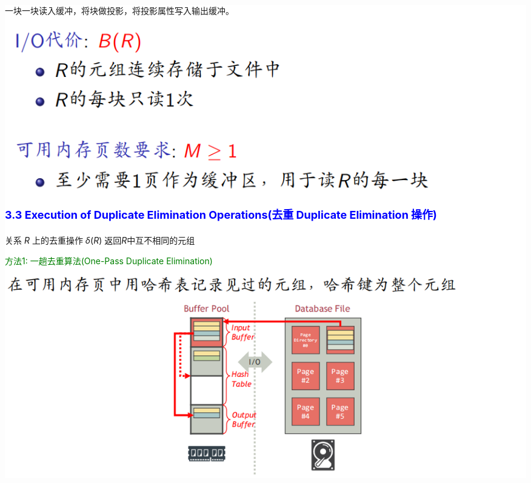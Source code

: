 一块一块读入缓冲，将块做投影，将投影属性写入输出缓冲。

![image-20230527212108874](DataBase/image-20230527212108874.png)

#### <font color=blue size=4>3.3 Execution of Duplicate Elimination Operations(去重 Duplicate Elimination 操作)</font>

关系 *R* 上的去重操作 *δ*(*R*) 返回*R*中互不相同的元组

<font color=green>方法1: 一趟去重算法(One-Pass Duplicate Elimination)</font>

![image-20230527213227506](DataBase/image-20230527213227506.png)
